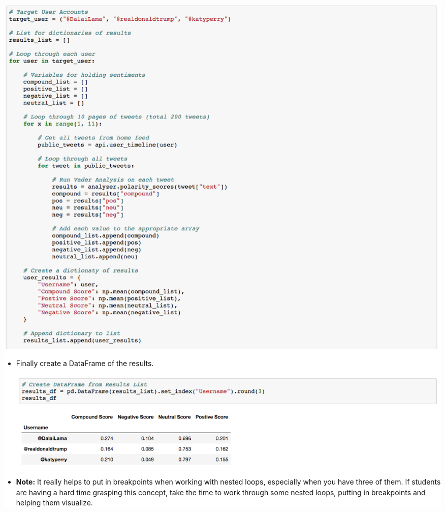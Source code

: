   ![Stu_VADER_Tweets_bonus_loops](Images/Stu_VADER_Tweets_bonus_loops.png)

* Finally create a DataFrame of the results.

  ![Stu_VADER_Tweets_bonus_df.png](Images/Stu_VADER_Tweets_bonus_df.png)

* **Note:** It really helps to put in breakpoints when working with nested loops, especially when you have three of them. If students are having a hard time grasping this concept, take the time to work through some nested loops, putting in breakpoints and helping them visualize.
